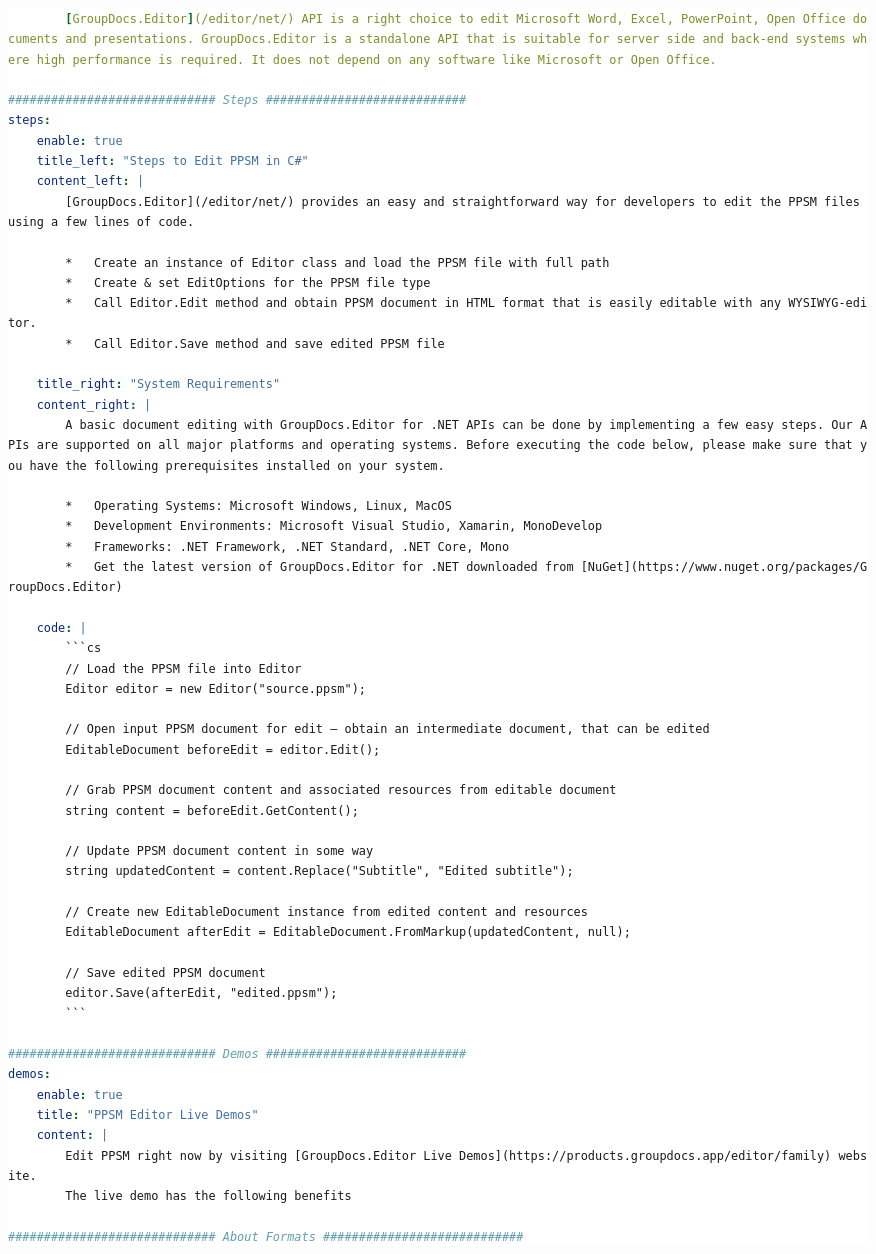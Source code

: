 ```yaml
        [GroupDocs.Editor](/editor/net/) API is a right choice to edit Microsoft Word, Excel, PowerPoint, Open Office documents and presentations. GroupDocs.Editor is a standalone API that is suitable for server side and back-end systems where high performance is required. It does not depend on any software like Microsoft or Open Office.

############################# Steps ############################
steps:
    enable: true
    title_left: "Steps to Edit PPSM in C#"
    content_left: |
        [GroupDocs.Editor](/editor/net/) provides an easy and straightforward way for developers to edit the PPSM files using a few lines of code.

        *   Create an instance of Editor class and load the PPSM file with full path
        *   Create & set EditOptions for the PPSM file type
        *   Call Editor.Edit method and obtain PPSM document in HTML format that is easily editable with any WYSIWYG-editor.
        *   Call Editor.Save method and save edited PPSM file
        
    title_right: "System Requirements"
    content_right: |
        A basic document editing with GroupDocs.Editor for .NET APIs can be done by implementing a few easy steps. Our APIs are supported on all major platforms and operating systems. Before executing the code below, please make sure that you have the following prerequisites installed on your system.

        *   Operating Systems: Microsoft Windows, Linux, MacOS
        *   Development Environments: Microsoft Visual Studio, Xamarin, MonoDevelop
        *   Frameworks: .NET Framework, .NET Standard, .NET Core, Mono
        *   Get the latest version of GroupDocs.Editor for .NET downloaded from [NuGet](https://www.nuget.org/packages/GroupDocs.Editor)
        
    code: |
        ```cs
        // Load the PPSM file into Editor
        Editor editor = new Editor("source.ppsm");
        
        // Open input PPSM document for edit — obtain an intermediate document, that can be edited
        EditableDocument beforeEdit = editor.Edit();

        // Grab PPSM document content and associated resources from editable document
        string content = beforeEdit.GetContent();

        // Update PPSM document content in some way
        string updatedContent = content.Replace("Subtitle", "Edited subtitle");

        // Create new EditableDocument instance from edited content and resources
        EditableDocument afterEdit = EditableDocument.FromMarkup(updatedContent, null);

        // Save edited PPSM document
        editor.Save(afterEdit, "edited.ppsm");
        ```
        
############################# Demos ############################
demos:
    enable: true
    title: "PPSM Editor Live Demos"
    content: |
        Edit PPSM right now by visiting [GroupDocs.Editor Live Demos](https://products.groupdocs.app/editor/family) website.  
        The live demo has the following benefits
        
############################# About Formats ############################
```